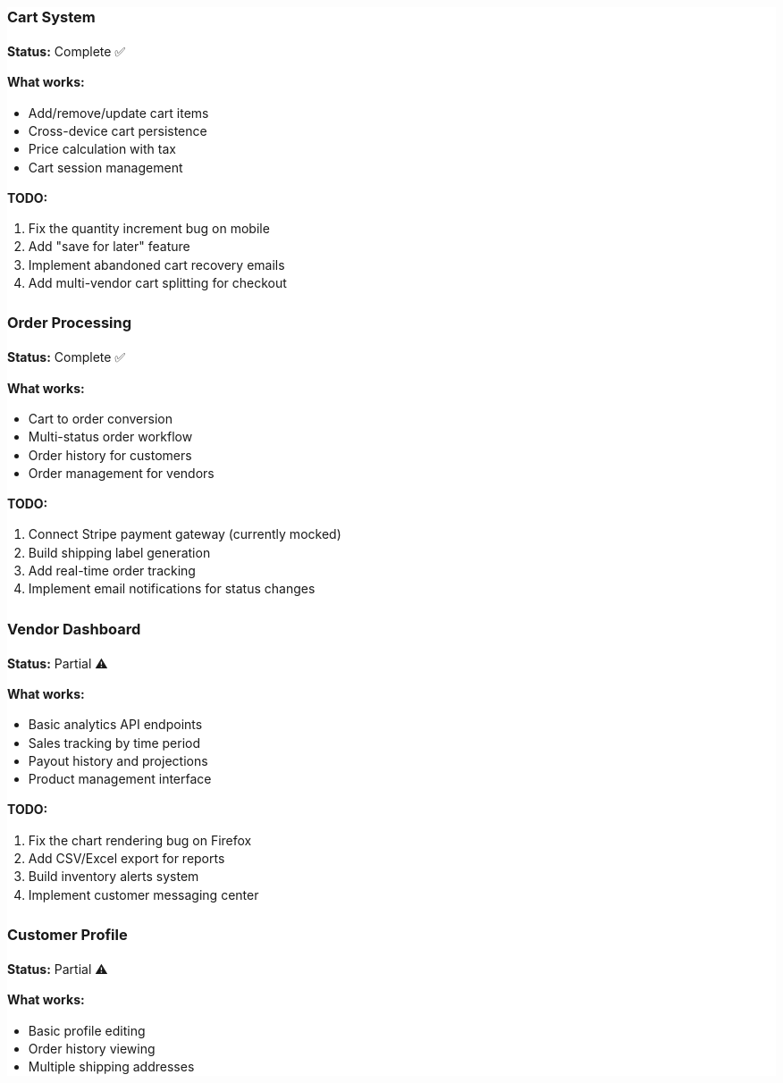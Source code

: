 ### Cart System

**Status:** Complete ✅

**What works:**
- Add/remove/update cart items
- Cross-device cart persistence
- Price calculation with tax
- Cart session management

**TODO:**
1. Fix the quantity increment bug on mobile
2. Add "save for later" feature
3. Implement abandoned cart recovery emails
4. Add multi-vendor cart splitting for checkout

### Order Processing

**Status:** Complete ✅

**What works:**
- Cart to order conversion
- Multi-status order workflow
- Order history for customers
- Order management for vendors

**TODO:**
1. Connect Stripe payment gateway (currently mocked)
2. Build shipping label generation
3. Add real-time order tracking
4. Implement email notifications for status changes

### Vendor Dashboard

**Status:** Partial ⚠️

**What works:**
- Basic analytics API endpoints
- Sales tracking by time period
- Payout history and projections
- Product management interface

**TODO:**
1. Fix the chart rendering bug on Firefox
2. Add CSV/Excel export for reports
3. Build inventory alerts system
4. Implement customer messaging center

### Customer Profile

**Status:** Partial ⚠️

**What works:**
- Basic profile editing
- Order history viewing
- Multiple shipping addresses
